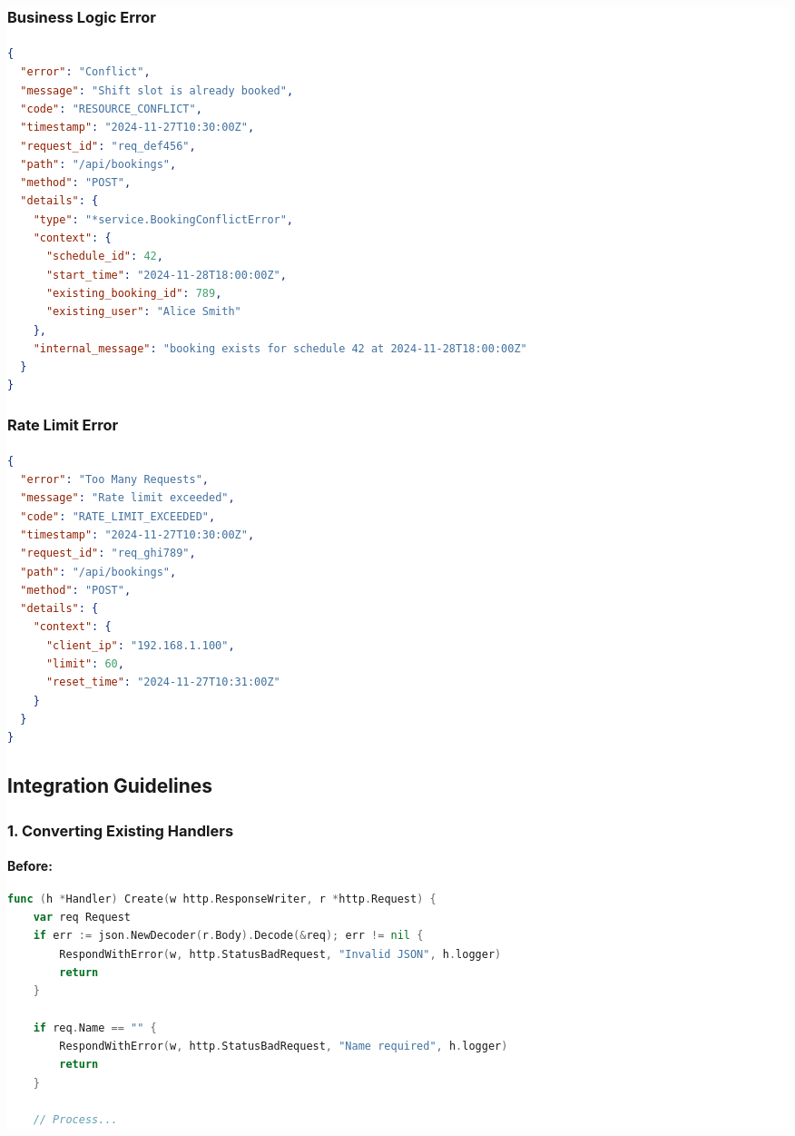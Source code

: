 ### Business Logic Error

```json
{
  "error": "Conflict", 
  "message": "Shift slot is already booked",
  "code": "RESOURCE_CONFLICT",
  "timestamp": "2024-11-27T10:30:00Z",
  "request_id": "req_def456",
  "path": "/api/bookings",
  "method": "POST",
  "details": {
    "type": "*service.BookingConflictError",
    "context": {
      "schedule_id": 42,
      "start_time": "2024-11-28T18:00:00Z",
      "existing_booking_id": 789,
      "existing_user": "Alice Smith"
    },
    "internal_message": "booking exists for schedule 42 at 2024-11-28T18:00:00Z"
  }
}
```

### Rate Limit Error

```json
{
  "error": "Too Many Requests",
  "message": "Rate limit exceeded", 
  "code": "RATE_LIMIT_EXCEEDED",
  "timestamp": "2024-11-27T10:30:00Z",
  "request_id": "req_ghi789",
  "path": "/api/bookings",
  "method": "POST",
  "details": {
    "context": {
      "client_ip": "192.168.1.100",
      "limit": 60,
      "reset_time": "2024-11-27T10:31:00Z"
    }
  }
}
```

## Integration Guidelines

### 1. Converting Existing Handlers

**Before:**
```go
func (h *Handler) Create(w http.ResponseWriter, r *http.Request) {
    var req Request
    if err := json.NewDecoder(r.Body).Decode(&req); err != nil {
        RespondWithError(w, http.StatusBadRequest, "Invalid JSON", h.logger)
        return
    }
    
    if req.Name == "" {
        RespondWithError(w, http.StatusBadRequest, "Name required", h.logger)
        return  
    }
    
    // Process...
```